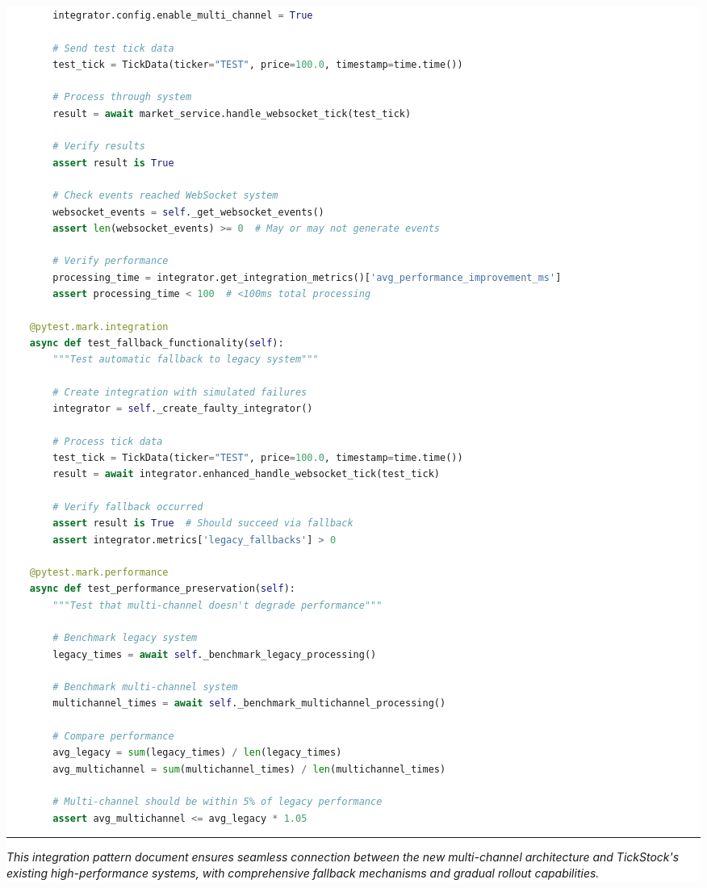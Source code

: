 ```python
        integrator.config.enable_multi_channel = True
        
        # Send test tick data
        test_tick = TickData(ticker="TEST", price=100.0, timestamp=time.time())
        
        # Process through system
        result = await market_service.handle_websocket_tick(test_tick)
        
        # Verify results
        assert result is True
        
        # Check events reached WebSocket system
        websocket_events = self._get_websocket_events()
        assert len(websocket_events) >= 0  # May or may not generate events
        
        # Verify performance
        processing_time = integrator.get_integration_metrics()['avg_performance_improvement_ms']
        assert processing_time < 100  # <100ms total processing
    
    @pytest.mark.integration
    async def test_fallback_functionality(self):
        """Test automatic fallback to legacy system"""
        
        # Create integration with simulated failures
        integrator = self._create_faulty_integrator()
        
        # Process tick data
        test_tick = TickData(ticker="TEST", price=100.0, timestamp=time.time())
        result = await integrator.enhanced_handle_websocket_tick(test_tick)
        
        # Verify fallback occurred
        assert result is True  # Should succeed via fallback
        assert integrator.metrics['legacy_fallbacks'] > 0
        
    @pytest.mark.performance  
    async def test_performance_preservation(self):
        """Test that multi-channel doesn't degrade performance"""
        
        # Benchmark legacy system
        legacy_times = await self._benchmark_legacy_processing()
        
        # Benchmark multi-channel system
        multichannel_times = await self._benchmark_multichannel_processing()
        
        # Compare performance
        avg_legacy = sum(legacy_times) / len(legacy_times)
        avg_multichannel = sum(multichannel_times) / len(multichannel_times)
        
        # Multi-channel should be within 5% of legacy performance
        assert avg_multichannel <= avg_legacy * 1.05
```

---

*This integration pattern document ensures seamless connection between the new multi-channel architecture and TickStock's existing high-performance systems, with comprehensive fallback mechanisms and gradual rollout capabilities.*